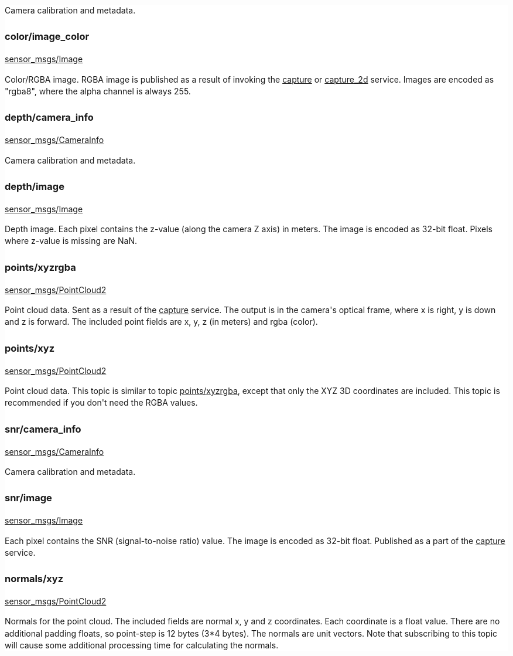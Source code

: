 Camera calibration and metadata.

### color/image_color
[sensor_msgs/Image](http://docs.ros.org/api/sensor_msgs/html/msg/Image.html)

Color/RGBA image. RGBA image is published as a result of invoking the [capture](#capture) or
[capture_2d](#capture_2d) service. Images are encoded as "rgba8", where the alpha channel
is always 255.

### depth/camera_info
[sensor_msgs/CameraInfo](http://docs.ros.org/api/sensor_msgs/html/msg/CameraInfo.html)

Camera calibration and metadata.

### depth/image
[sensor_msgs/Image](http://docs.ros.org/api/sensor_msgs/html/msg/Image.html)

Depth image. Each pixel contains the z-value (along the camera Z axis) in meters.
The image is encoded as 32-bit float. Pixels where z-value is missing are NaN.

### points/xyzrgba
[sensor_msgs/PointCloud2](http://docs.ros.org/api/sensor_msgs/html/msg/PointCloud2.html)

Point cloud data. Sent as a result of the [capture](#capture) service. The output is
in the camera's optical frame, where x is right, y is down and z is forward.
The included point fields are x, y, z (in meters) and rgba (color).

### points/xyz
[sensor_msgs/PointCloud2](http://docs.ros.org/api/sensor_msgs/html/msg/PointCloud2.html)

Point cloud data. This topic is similar to topic [points/xyzrgba](#points/xyzrgba), except
that only the XYZ 3D coordinates are included. This topic is recommended if you don't need
the RGBA values.

### snr/camera_info
[sensor_msgs/CameraInfo](http://docs.ros.org/api/sensor_msgs/html/msg/CameraInfo.html)

Camera calibration and metadata.

### snr/image
[sensor_msgs/Image](http://docs.ros.org/api/sensor_msgs/html/msg/Image.html)

Each pixel contains the SNR (signal-to-noise ratio) value. The image is encoded as 32-bit
float. Published as a part of the [capture](#capture) service.

### normals/xyz
[sensor_msgs/PointCloud2](http://docs.ros.org/api/sensor_msgs/html/msg/PointCloud2.html)

Normals for the point cloud. The included fields are normal x, y and z coordinates.
Each coordinate is a float value. There are no additional padding floats, so point-step is
12 bytes (3*4 bytes). The normals are unit vectors. Note that subscribing to this topic
will cause some additional processing time for calculating the normals.
